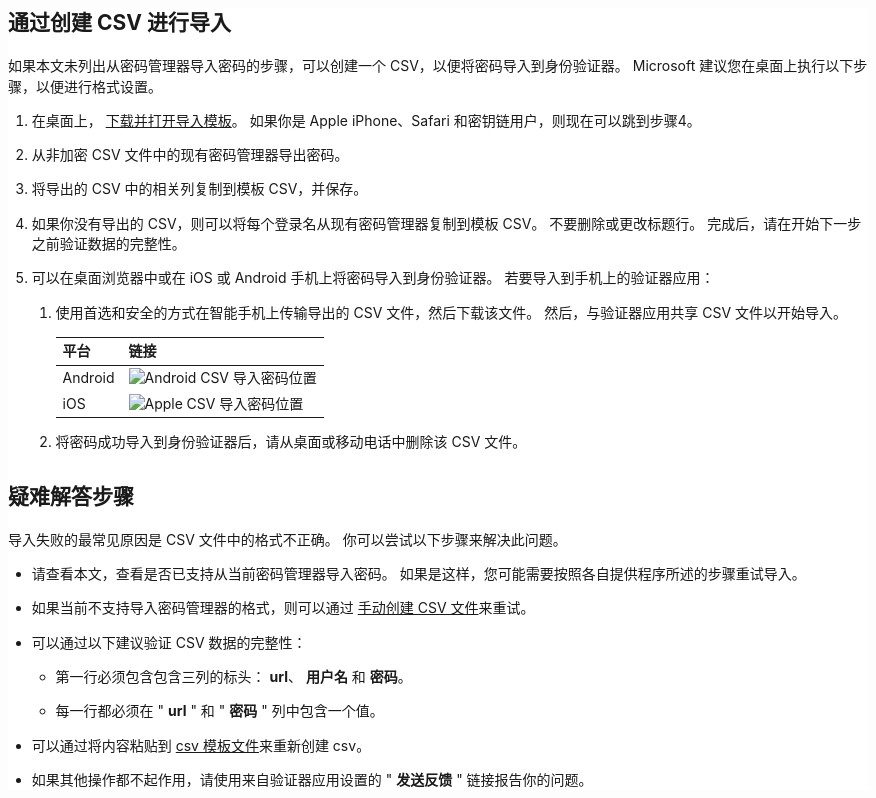 ## <a name="import-by-creating-a-csv"></a>通过创建 CSV 进行导入

如果本文未列出从密码管理器导入密码的步骤，可以创建一个 CSV，以便将密码导入到身份验证器。 Microsoft 建议您在桌面上执行以下步骤，以便进行格式设置。

1. 在桌面上， [下载并打开导入模板](https://go.microsoft.com/fwlink/?linkid=2134938)。 如果你是 Apple iPhone、Safari 和密钥链用户，则现在可以跳到步骤4。

1. 从非加密 CSV 文件中的现有密码管理器导出密码。

1. 将导出的 CSV 中的相关列复制到模板 CSV，并保存。

1. 如果你没有导出的 CSV，则可以将每个登录名从现有密码管理器复制到模板 CSV。 不要删除或更改标题行。 完成后，请在开始下一步之前验证数据的完整性。

1. 可以在桌面浏览器中或在 iOS 或 Android 手机上将密码导入到身份验证器。 若要导入到手机上的验证器应用：

      1. 使用首选和安全的方式在智能手机上传输导出的 CSV 文件，然后下载该文件。 然后，与验证器应用共享 CSV 文件以开始导入。

         平台 | 链接
         ---------- | --------
         Android | ![Android CSV 导入密码位置](./media/user-help-authenticator-app-import-passwords/android-chrome-import.png)
         iOS | ![Apple CSV 导入密码位置](./media/user-help-authenticator-app-import-passwords/apple-chrome-import.png)

      1. 将密码成功导入到身份验证器后，请从桌面或移动电话中删除该 CSV 文件。

## <a name="troubleshooting-steps"></a>疑难解答步骤

导入失败的最常见原因是 CSV 文件中的格式不正确。 你可以尝试以下步骤来解决此问题。

- 请查看本文，查看是否已支持从当前密码管理器导入密码。 如果是这样，您可能需要按照各自提供程序所述的步骤重试导入。

- 如果当前不支持导入密码管理器的格式，则可以通过 [手动创建 CSV 文件](#import-by-creating-a-csv)来重试。

- 可以通过以下建议验证 CSV 数据的完整性：

  - 第一行必须包含包含三列的标头： **url**、 **用户名** 和 **密码**。

  - 每一行都必须在 " **url** " 和 " **密码** " 列中包含一个值。

- 可以通过将内容粘贴到 [csv 模板文件](https://go.microsoft.com/fwlink/?linkid=2134938)来重新创建 csv。

- 如果其他操作都不起作用，请使用来自验证器应用设置的 " **发送反馈** " 链接报告你的问题。
